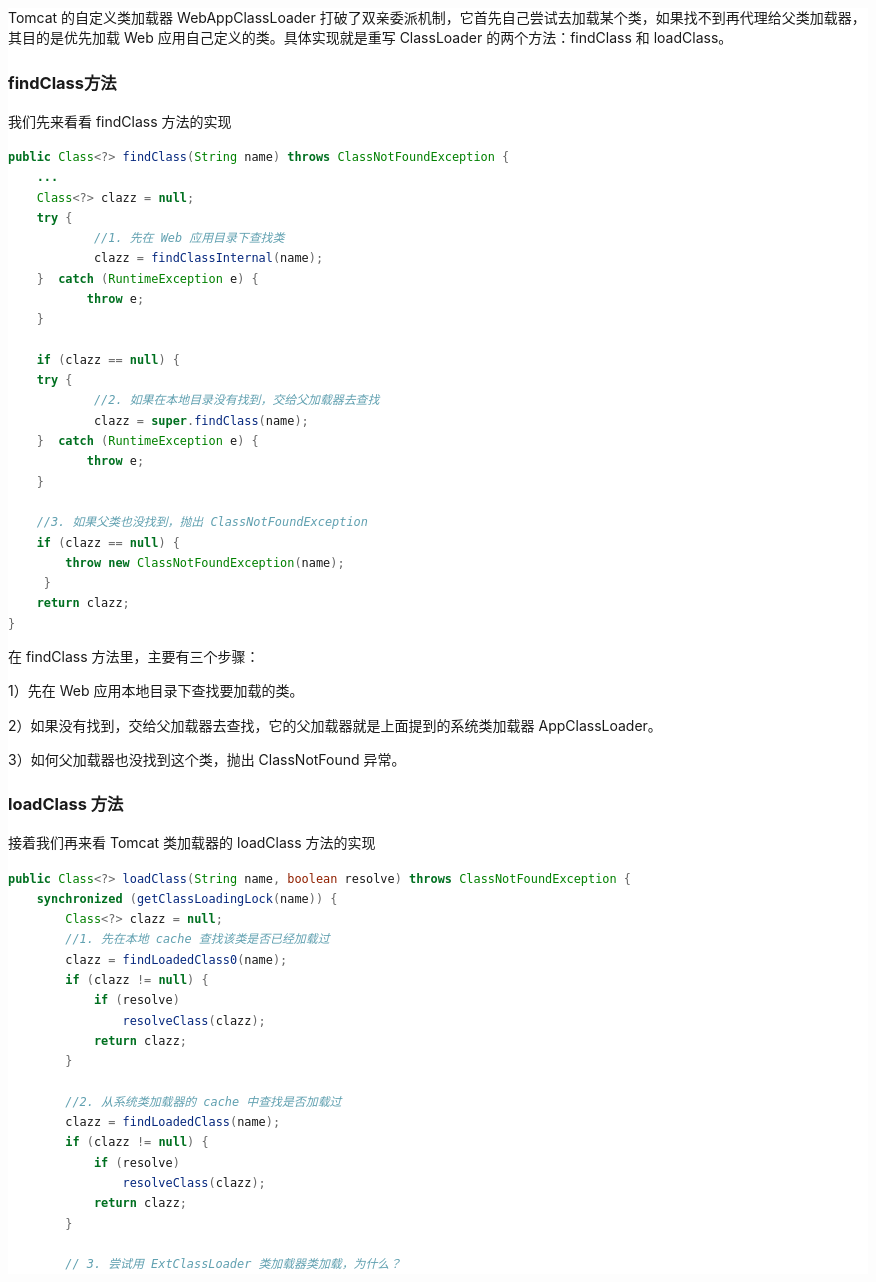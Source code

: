 Tomcat 的自定义类加载器 WebAppClassLoader 打破了双亲委派机制，它首先自己尝试去加载某个类，如果找不到再代理给父类加载器，其目的是优先加载 Web 应用自己定义的类。具体实现就是重写 ClassLoader 的两个方法：findClass 和 loadClass。

### **findClass方法**

我们先来看看 findClass 方法的实现

```java
public Class<?> findClass(String name) throws ClassNotFoundException {
    ...
    Class<?> clazz = null;
    try {
            //1. 先在 Web 应用目录下查找类 
            clazz = findClassInternal(name);
    }  catch (RuntimeException e) {
           throw e;
    }
    
    if (clazz == null) {
    try {
            //2. 如果在本地目录没有找到，交给父加载器去查找
            clazz = super.findClass(name);
    }  catch (RuntimeException e) {
           throw e;
    }
    
    //3. 如果父类也没找到，抛出 ClassNotFoundException
    if (clazz == null) {
        throw new ClassNotFoundException(name);
     }
    return clazz;
}
```

在 findClass 方法里，主要有三个步骤：

1）先在 Web 应用本地目录下查找要加载的类。

2）如果没有找到，交给父加载器去查找，它的父加载器就是上面提到的系统类加载器 AppClassLoader。

3）如何父加载器也没找到这个类，抛出 ClassNotFound 异常。

### **loadClass 方法**

接着我们再来看 Tomcat 类加载器的 loadClass 方法的实现

```java
public Class<?> loadClass(String name, boolean resolve) throws ClassNotFoundException {
    synchronized (getClassLoadingLock(name)) {
        Class<?> clazz = null;
        //1. 先在本地 cache 查找该类是否已经加载过
        clazz = findLoadedClass0(name);
        if (clazz != null) {
            if (resolve)
                resolveClass(clazz);
            return clazz;
        }

        //2. 从系统类加载器的 cache 中查找是否加载过
        clazz = findLoadedClass(name);
        if (clazz != null) {
            if (resolve)
                resolveClass(clazz);
            return clazz;
        }
 
        // 3. 尝试用 ExtClassLoader 类加载器类加载，为什么？
```